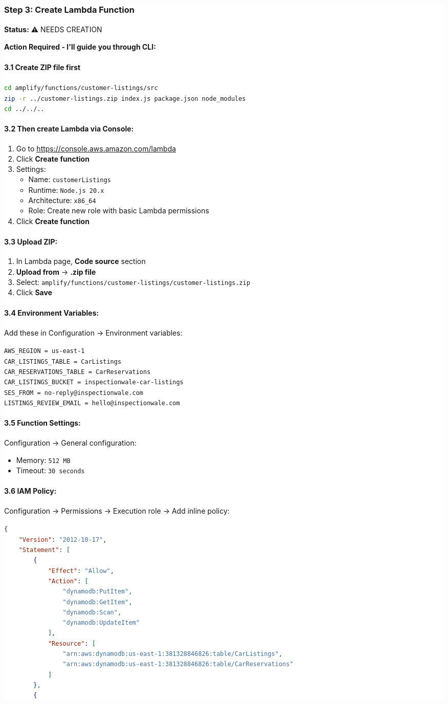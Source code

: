 
### **Step 3: Create Lambda Function**
**Status:** ⚠️ NEEDS CREATION

**Action Required - I'll guide you through CLI:**

#### **3.1 Create ZIP file first**
```bash
cd amplify/functions/customer-listings/src
zip -r ../customer-listings.zip index.js package.json node_modules
cd ../../..
```

#### **3.2 Then create Lambda via Console:**
1. Go to https://console.aws.amazon.com/lambda
2. Click **Create function**
3. Settings:
   - Name: `customerListings`
   - Runtime: `Node.js 20.x`
   - Architecture: `x86_64`
   - Role: Create new role with basic Lambda permissions
4. Click **Create function**

#### **3.3 Upload ZIP:**
1. In Lambda page, **Code source** section
2. **Upload from** → **.zip file**
3. Select: `amplify/functions/customer-listings/customer-listings.zip`
4. Click **Save**

#### **3.4 Environment Variables:**
Add these in Configuration → Environment variables:
```
AWS_REGION = us-east-1
CAR_LISTINGS_TABLE = CarListings
CAR_RESERVATIONS_TABLE = CarReservations
CAR_LISTINGS_BUCKET = inspectionwale-car-listings
SES_FROM = no-reply@inspectionwale.com
LISTINGS_REVIEW_EMAIL = hello@inspectionwale.com
```

#### **3.5 Function Settings:**
Configuration → General configuration:
- Memory: `512 MB`
- Timeout: `30 seconds`

#### **3.6 IAM Policy:**
Configuration → Permissions → Execution role → Add inline policy:
```json
{
    "Version": "2012-10-17",
    "Statement": [
        {
            "Effect": "Allow",
            "Action": [
                "dynamodb:PutItem",
                "dynamodb:GetItem",
                "dynamodb:Scan",
                "dynamodb:UpdateItem"
            ],
            "Resource": [
                "arn:aws:dynamodb:us-east-1:381328846826:table/CarListings",
                "arn:aws:dynamodb:us-east-1:381328846826:table/CarReservations"
            ]
        },
        {
```